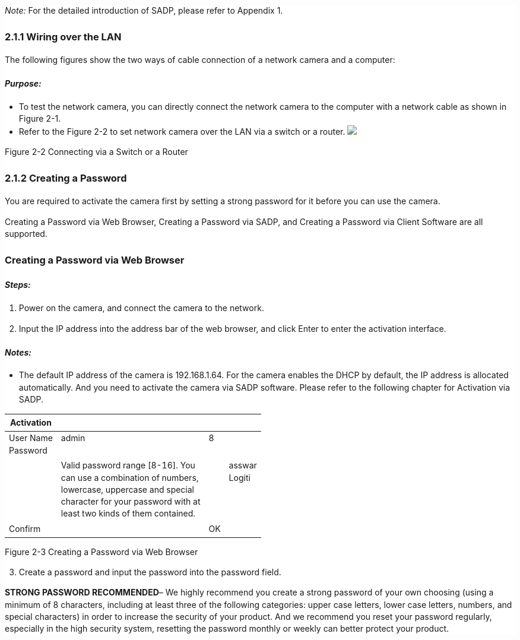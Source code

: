 *Note:* For the detailed introduction of SADP, please refer to Appendix 1.

### **2.1.1 Wiring over the LAN**

The following figures show the two ways of cable connection of a network camera and a computer:

#### *Purpose:*

- To test the network camera, you can directly connect the network camera to the computer with a network cable as shown in Figure 2-1.
- Refer to the Figure 2-2 to set network camera over the LAN via a switch or a router.
![](_page_14_Figure_2.jpeg)

Figure 2-2 Connecting via a Switch or a Router

### **2.1.2 Creating a Password**

You are required to activate the camera first by setting a strong password for it before you can use the camera.

Creating a Password via Web Browser, Creating a Password via SADP, and Creating a Password via Client Software are all supported.

### **Creating a Password via Web Browser**

#### *Steps:*

1. Power on the camera, and connect the camera to the network.

2. Input the IP address into the address bar of the web browser, and click Enter to enter the activation interface.

#### *Notes:*

- The default IP address of the camera is 192.168.1.64.
 For the camera enables the DHCP by default, the IP address is allocated automatically. And you need to activate the camera via SADP software. Please refer to the following chapter for Activation via SADP.

| Activation            |                                                                                                                                                                                        |    |                  |
|-----------------------|----------------------------------------------------------------------------------------------------------------------------------------------------------------------------------------|----|------------------|
| User Name<br>Password | admin                                                                                                                                                                                  | 8  |                  |
|                       | Valid password range [8-16]. You<br>can use a combination of numbers,<br>lowercase, uppercase and special<br>character for your password with at<br>least two kinds of them contained. |    | asswar<br>Logiti |
| Confirm               |                                                                                                                                                                                        | OK |                  |

Figure 2-3 Creating a Password via Web Browser

3. Create a password and input the password into the password field.

**STRONG PASSWORD RECOMMENDED**– We highly recommend you create a strong password of your own choosing (using a minimum of 8 characters, including at least three of the following categories: upper case letters, lower case letters, numbers, and special characters) in order to increase the security of your product. And we recommend you reset your password regularly, especially in the high security system, resetting the password monthly or weekly can better protect your product.
